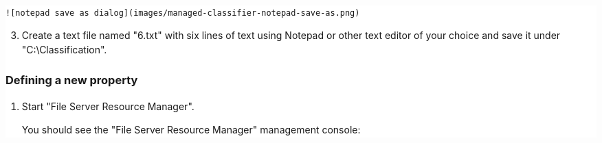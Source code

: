     ![notepad save as dialog](images/managed-classifier-notepad-save-as.png)

3.  Create a text file named "6.txt" with six lines of text using Notepad or other text editor of your choice and save it under "C:\\Classification".

### Defining a new property

1.  Start "File Server Resource Manager".

    You should see the "File Server Resource Manager" management console:
